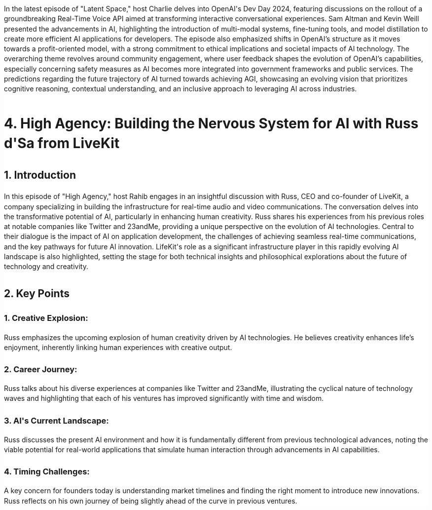 In the latest episode of "Latent Space," host Charlie delves into OpenAI's Dev Day 2024, featuring discussions on the rollout of a groundbreaking Real-Time Voice API aimed at transforming interactive conversational experiences. Sam Altman and Kevin Weill presented the advancements in AI, highlighting the introduction of multi-modal systems, fine-tuning tools, and model distillation to create more efficient AI applications for developers. The episode also emphasized shifts in OpenAI’s structure as it moves towards a profit-oriented model, with a strong commitment to ethical implications and societal impacts of AI technology. The overarching theme revolves around community engagement, where user feedback shapes the evolution of OpenAI’s capabilities, especially concerning safety measures as AI becomes more integrated into government frameworks and public services. The predictions regarding the future trajectory of AI turned towards achieving AGI, showcasing an evolving vision that prioritizes cognitive reasoning, contextual understanding, and an inclusive approach to leveraging AI across industries.

# 4. High Agency: Building the Nervous System for AI with Russ d'Sa from LiveKit

## 1. Introduction

In this episode of "High Agency," host Rahib engages in an insightful discussion with Russ, CEO and co-founder of LiveKit, a company specializing in building the infrastructure for real-time audio and video communications. The conversation delves into the transformative potential of AI, particularly in enhancing human creativity. Russ shares his experiences from his previous roles at notable companies like Twitter and 23andMe, providing a unique perspective on the evolution of AI technologies. Central to their dialogue is the impact of AI on application development, the challenges of achieving seamless real-time communications, and the key pathways for future AI innovation. LifeKit's role as a significant infrastructure player in this rapidly evolving AI landscape is also highlighted, setting the stage for both technical insights and philosophical explorations about the future of technology and creativity.

## 2. Key Points

### 1. **Creative Explosion:**
Russ emphasizes the upcoming explosion of human creativity driven by AI technologies. He believes creativity enhances life’s enjoyment, inherently linking human experiences with creative output.

### 2. **Career Journey:**
Russ talks about his diverse experiences at companies like Twitter and 23andMe, illustrating the cyclical nature of technology waves and highlighting that each of his ventures has improved significantly with time and wisdom.

### 3. **AI's Current Landscape:**
Russ discusses the present AI environment and how it is fundamentally different from previous technological advances, noting the viable potential for real-world applications that simulate human interaction through advancements in AI capabilities.

### 4. **Timing Challenges:**
A key concern for founders today is understanding market timelines and finding the right moment to introduce new innovations. Russ reflects on his own journey of being slightly ahead of the curve in previous ventures.
